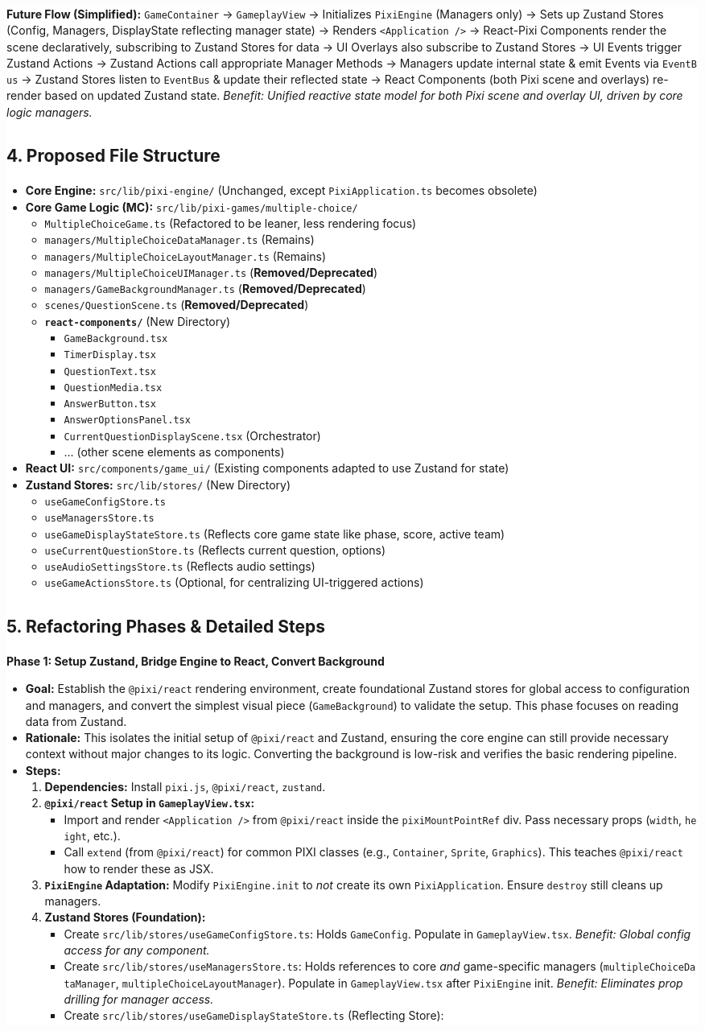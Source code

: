 **Future Flow (Simplified):** `GameContainer` -> `GameplayView` -> Initializes `PixiEngine` (Managers only) -> Sets up Zustand Stores (Config, Managers, DisplayState reflecting manager state) -> Renders `<Application />` -> React-Pixi Components render the scene declaratively, subscribing to Zustand Stores for data -> UI Overlays also subscribe to Zustand Stores -> UI Events trigger Zustand Actions -> Zustand Actions call appropriate Manager Methods -> Managers update internal state & emit Events via `EventBus` -> Zustand Stores listen to `EventBus` & update their reflected state -> React Components (both Pixi scene and overlays) re-render based on updated Zustand state. *Benefit: Unified reactive state model for both Pixi scene and overlay UI, driven by core logic managers.*

## 4. Proposed File Structure

*   **Core Engine:** `src/lib/pixi-engine/` (Unchanged, except `PixiApplication.ts` becomes obsolete)
*   **Core Game Logic (MC):** `src/lib/pixi-games/multiple-choice/`
    *   `MultipleChoiceGame.ts` (Refactored to be leaner, less rendering focus)
    *   `managers/MultipleChoiceDataManager.ts` (Remains)
    *   `managers/MultipleChoiceLayoutManager.ts` (Remains)
    *   `managers/MultipleChoiceUIManager.ts` (**Removed/Deprecated**)
    *   `managers/GameBackgroundManager.ts` (**Removed/Deprecated**)
    *   `scenes/QuestionScene.ts` (**Removed/Deprecated**)
    *   **`react-components/`** (New Directory)
        *   `GameBackground.tsx`
        *   `TimerDisplay.tsx`
        *   `QuestionText.tsx`
        *   `QuestionMedia.tsx`
        *   `AnswerButton.tsx`
        *   `AnswerOptionsPanel.tsx`
        *   `CurrentQuestionDisplayScene.tsx` (Orchestrator)
        *   ... (other scene elements as components)
*   **React UI:** `src/components/game_ui/` (Existing components adapted to use Zustand for state)
*   **Zustand Stores:** `src/lib/stores/` (New Directory)
    *   `useGameConfigStore.ts`
    *   `useManagersStore.ts`
    *   `useGameDisplayStateStore.ts` (Reflects core game state like phase, score, active team)
    *   `useCurrentQuestionStore.ts` (Reflects current question, options)
    *   `useAudioSettingsStore.ts` (Reflects audio settings)
    *   `useGameActionsStore.ts` (Optional, for centralizing UI-triggered actions)

## 5. Refactoring Phases & Detailed Steps

**Phase 1: Setup Zustand, Bridge Engine to React, Convert Background**

*   **Goal:** Establish the `@pixi/react` rendering environment, create foundational Zustand stores for global access to configuration and managers, and convert the simplest visual piece (`GameBackground`) to validate the setup. This phase focuses on reading data from Zustand.
*   **Rationale:** This isolates the initial setup of `@pixi/react` and Zustand, ensuring the core engine can still provide necessary context without major changes to its logic. Converting the background is low-risk and verifies the basic rendering pipeline.
*   **Steps:**
    1.  **Dependencies:** Install `pixi.js`, `@pixi/react`, `zustand`.
    2.  **`@pixi/react` Setup in `GameplayView.tsx`:**
        *   Import and render `<Application />` from `@pixi/react` inside the `pixiMountPointRef` div. Pass necessary props (`width`, `height`, etc.).
        *   Call `extend` (from `@pixi/react`) for common PIXI classes (e.g., `Container`, `Sprite`, `Graphics`). This teaches `@pixi/react` how to render these as JSX.
    3.  **`PixiEngine` Adaptation:** Modify `PixiEngine.init` to *not* create its own `PixiApplication`. Ensure `destroy` still cleans up managers.
    4.  **Zustand Stores (Foundation):**
        *   Create `src/lib/stores/useGameConfigStore.ts`: Holds `GameConfig`. Populate in `GameplayView.tsx`. *Benefit: Global config access for any component.*
        *   Create `src/lib/stores/useManagersStore.ts`: Holds references to core *and* game-specific managers (`multipleChoiceDataManager`, `multipleChoiceLayoutManager`). Populate in `GameplayView.tsx` after `PixiEngine` init. *Benefit: Eliminates prop drilling for manager access.*
        *   Create `src/lib/stores/useGameDisplayStateStore.ts` (Reflecting Store):
